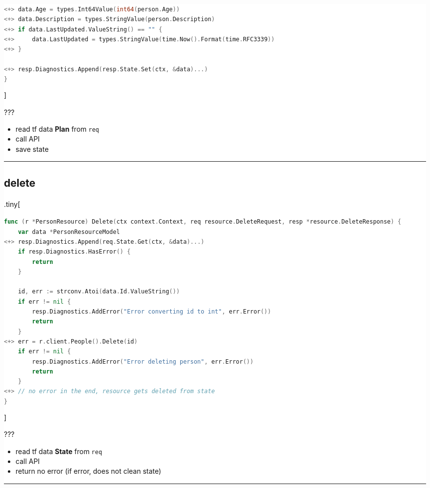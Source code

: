 ```go
<+>	data.Age = types.Int64Value(int64(person.Age))
<+>	data.Description = types.StringValue(person.Description)
<+>	if data.LastUpdated.ValueString() == "" {
<+>		data.LastUpdated = types.StringValue(time.Now().Format(time.RFC3339))
<+>	}

<+>	resp.Diagnostics.Append(resp.State.Set(ctx, &data)...)
}
```
]

???

- read tf data **Plan** from `req`
- call API
- save state


---

## delete

.tiny[
```go
func (r *PersonResource) Delete(ctx context.Context, req resource.DeleteRequest, resp *resource.DeleteResponse) {
	var data *PersonResourceModel
<+>	resp.Diagnostics.Append(req.State.Get(ctx, &data)...)
	if resp.Diagnostics.HasError() {
		return
	}

	id, err := strconv.Atoi(data.Id.ValueString())
	if err != nil {
		resp.Diagnostics.AddError("Error converting id to int", err.Error())
		return
	}
<+>	err = r.client.People().Delete(id)
	if err != nil {
		resp.Diagnostics.AddError("Error deleting person", err.Error())
		return
	}
<+>	// no error in the end, resource gets deleted from state
}
```
]

???

- read tf data **State** from `req`
- call API
- return no error (if error, does not clean state)

---
